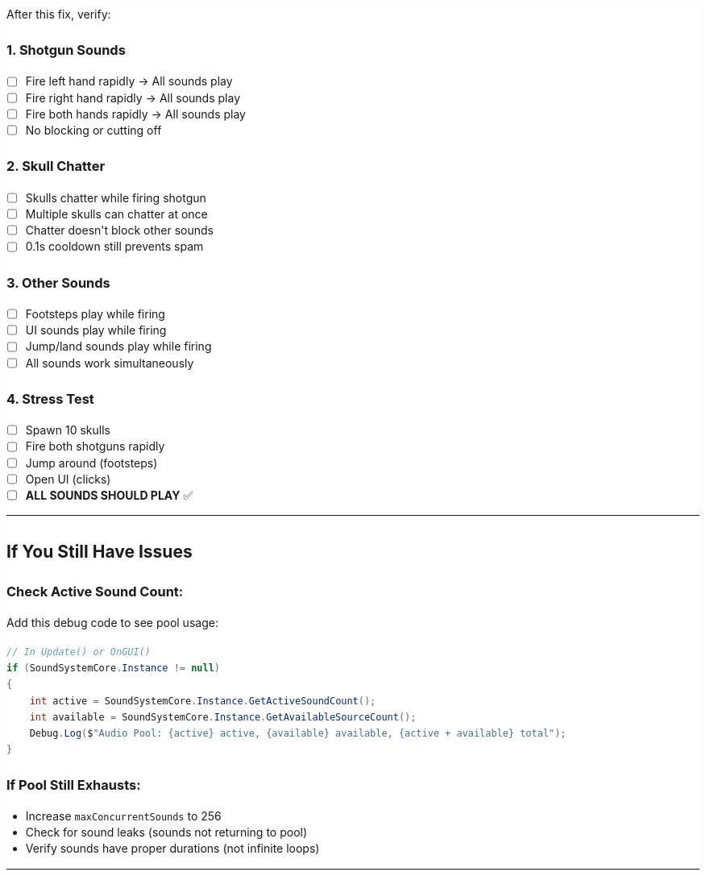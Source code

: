 After this fix, verify:

### **1. Shotgun Sounds**
- [ ] Fire left hand rapidly → All sounds play
- [ ] Fire right hand rapidly → All sounds play
- [ ] Fire both hands rapidly → All sounds play
- [ ] No blocking or cutting off

### **2. Skull Chatter**
- [ ] Skulls chatter while firing shotgun
- [ ] Multiple skulls can chatter at once
- [ ] Chatter doesn't block other sounds
- [ ] 0.1s cooldown still prevents spam

### **3. Other Sounds**
- [ ] Footsteps play while firing
- [ ] UI sounds play while firing
- [ ] Jump/land sounds play while firing
- [ ] All sounds work simultaneously

### **4. Stress Test**
- [ ] Spawn 10 skulls
- [ ] Fire both shotguns rapidly
- [ ] Jump around (footsteps)
- [ ] Open UI (clicks)
- [ ] **ALL SOUNDS SHOULD PLAY** ✅

---

## **If You Still Have Issues**

### **Check Active Sound Count:**
Add this debug code to see pool usage:
```csharp
// In Update() or OnGUI()
if (SoundSystemCore.Instance != null)
{
    int active = SoundSystemCore.Instance.GetActiveSoundCount();
    int available = SoundSystemCore.Instance.GetAvailableSourceCount();
    Debug.Log($"Audio Pool: {active} active, {available} available, {active + available} total");
}
```

### **If Pool Still Exhausts:**
- Increase `maxConcurrentSounds` to 256
- Check for sound leaks (sounds not returning to pool)
- Verify sounds have proper durations (not infinite loops)

---
